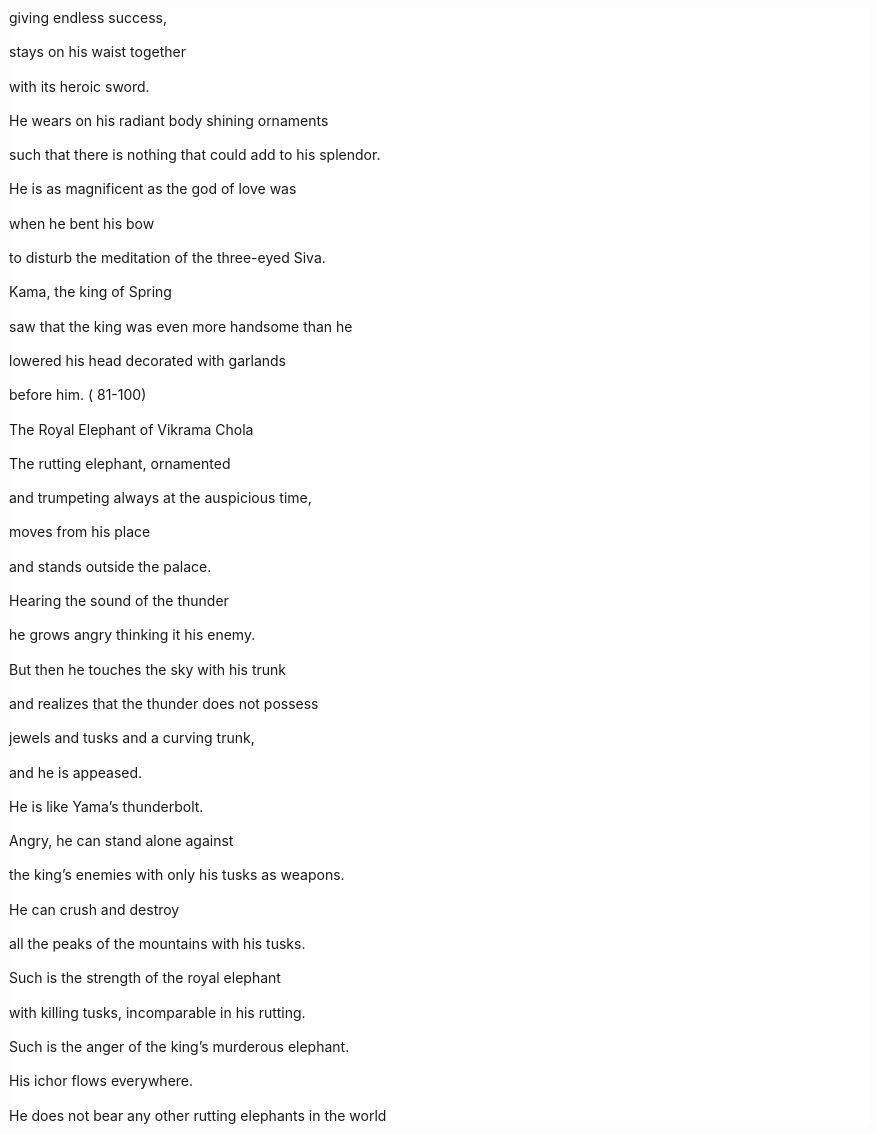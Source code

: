 giving endless success,  

stays on his waist together  

with its heroic sword.  

He wears on his radiant body shining ornaments  

such that there is nothing that could add to his splendor.  

He is as magnificent as the god of love was  

when he bent his bow  

to disturb the meditation of the three-eyed Siva.  

Kama, the king of Spring  

saw that the king was even more handsome than he  

lowered his head decorated with garlands  

before him. ( 81-100)  

The Royal Elephant of Vikrama Chola  

The rutting elephant, ornamented  

and trumpeting always at the auspicious time,  

moves from his place  

and stands outside the palace.  

Hearing the sound of the thunder  

he grows angry thinking it his enemy.  

But then he touches the sky with his trunk  

and realizes that the thunder does not possess  

jewels and tusks and a curving trunk,  

and he is appeased.  

He is like Yama’s thunderbolt.  

Angry, he can stand alone against  

the king’s enemies with only his tusks as weapons.  

He can crush and destroy  

all the peaks of the mountains with his tusks.  

Such is the strength of the royal elephant  

with killing tusks, incomparable in his rutting.  

Such is the anger of the king’s murderous elephant.  

His ichor flows everywhere.  

He does not bear any other rutting elephants in the world  
